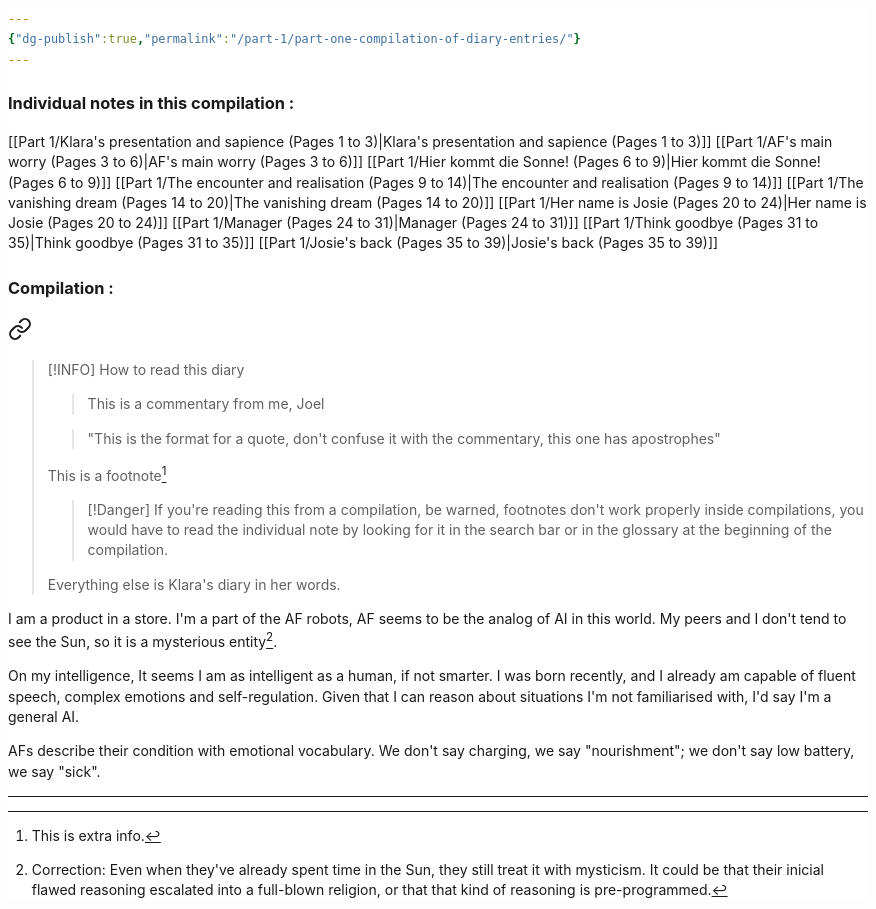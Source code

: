 ```yaml
---
{"dg-publish":true,"permalink":"/part-1/part-one-compilation-of-diary-entries/"}
---
```


### Individual notes in this compilation :
[[Part 1/Klara's presentation and sapience  (Pages 1 to 3)\|Klara's presentation and sapience  (Pages 1 to 3)]]
[[Part 1/AF's main worry (Pages 3 to 6)\|AF's main worry (Pages 3 to 6)]]
[[Part 1/Hier kommt die Sonne! (Pages 6 to 9)\|Hier kommt die Sonne! (Pages 6 to 9)]]
[[Part 1/The encounter and realisation (Pages 9 to 14)\|The encounter and realisation (Pages 9 to 14)]]
[[Part 1/The vanishing dream (Pages 14 to 20)\|The vanishing dream (Pages 14 to 20)]]
[[Part 1/Her name is Josie (Pages 20 to 24)\|Her name is Josie (Pages 20 to 24)]]
[[Part 1/Manager (Pages 24 to 31)\|Manager (Pages 24 to 31)]]
[[Part 1/Think goodbye (Pages 31 to 35)\|Think goodbye (Pages 31 to 35)]]
[[Part 1/Josie's back (Pages 35 to 39)\|Josie's back (Pages 35 to 39)]]

### Compilation :

<div class="transclusion internal-embed is-loaded"><a class="markdown-embed-link" href="/part-1/klara-s-presentation-and-sapience-pages-1-to-3/" aria-label="Open link"><svg xmlns="http://www.w3.org/2000/svg" width="24" height="24" viewBox="0 0 24 24" fill="none" stroke="currentColor" stroke-width="2" stroke-linecap="round" stroke-linejoin="round" class="svg-icon lucide-link"><path d="M10 13a5 5 0 0 0 7.54.54l3-3a5 5 0 0 0-7.07-7.07l-1.72 1.71"></path><path d="M14 11a5 5 0 0 0-7.54-.54l-3 3a5 5 0 0 0 7.07 7.07l1.71-1.71"></path></svg></a><div class="markdown-embed">




>[!INFO] How to read this diary
>> This is a commentary from me, Joel
>
>> "This is the format for a quote, don't confuse it with the commentary, this one has apostrophes"
>
>This is a footnote[^1]
>>[!Danger] If you're reading this from a compilation, be warned, footnotes don't work properly inside compilations, you would have to read the individual note by looking for it in the search bar or in the glossary at the beginning of the compilation.
>
>Everything else is Klara's diary in her words.


I am a product in a store. I'm a part of the AF robots, AF seems to be the analog of AI in this world. My peers and I don't tend to see the Sun, so it is a mysterious entity[^2]. 

On my intelligence, It seems I am as intelligent as a human, if not smarter. I was born recently, and I already am capable of fluent speech, complex emotions and self-regulation. Given that I can reason about situations I'm not familiarised with, I'd say I'm a general AI.

AFs describe their condition with emotional vocabulary. We don't say charging, we say "nourishment"; we don't say low battery, we say "sick".

[^1]: This is extra info.
[^2]: Correction: Even when they've already spent time in the Sun, they still treat it with mysticism. It could be that their inicial flawed reasoning escalated into a full-blown religion, or that that kind of reasoning is pre-programmed.

---

[^1]: Check model's table.
[^2]: Beggar Man and his dog were two recurring characters that lived outside the magazine and could be seen from the window.
[^1]: Check Model's tables